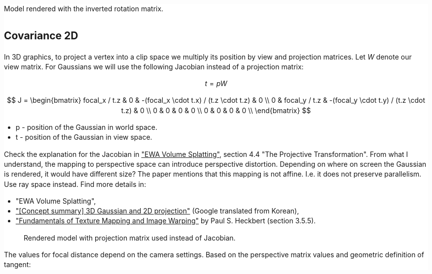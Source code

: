 Model rendered with the inverted rotation matrix.

  </Figcaption>
</Figure>


## Covariance 2D

In 3D graphics, to project a vertex into a clip space we multiply its position by view and projection matrices. Let $W$ denote our view matrix. For Gaussians we will use the following Jacobian instead of a projection matrix:

$$
t = p W
$$

$$
J = \begin{bmatrix}
focal_x / t.z & 0 & -(focal_x \cdot t.x) / (t.z \cdot t.z) & 0 \\
0 & focal_y / t.z & -(focal_y \cdot t.y) / (t.z \cdot t.z) & 0 \\
0 & 0 & 0 & 0 \\
0 & 0 & 0 & 0 \\
\end{bmatrix}
$$

* p - position of the Gaussian in world space.
* t - position of the  Gaussian in view space.

Check the explanation for the Jacobian in ["EWA Volume Splatting"](https://www.cs.umd.edu/~zwicker/publications/EWAVolumeSplatting-VIS01.pdf), section 4.4 "The Projective Transformation". From what I understand, the mapping to perspective space can introduce perspective distortion. Depending on where on screen the Gaussian is rendered, it would have different size? The paper mentions that this mapping is not affine. I.e. it does not preserve parallelism. Use ray space instead. Find more details in:

* "EWA Volume Splatting",
* ["\[Concept summary\] 3D Gaussian and 2D projection"](https://xoft-tistory-com.translate.goog/49?_x_tr_sl=auto&_x_tr_tl=en&_x_tr_hl=en&_x_tr_pto=wapp) (Google translated from Korean),
* ["Fundamentals of Texture Mapping and Image Warping"](https://www.cs.cmu.edu/~ph/texfund/texfund.pdf) by Paul S. Heckbert (section 3.5.5).


<Figure>
  <BlogImage
    src="./gaussian-persp-instead-of-J.jpg"
    alt="Example model that looks incorrectly."
  />
  <Figcaption>

Rendered model with projection matrix used instead of Jacobian.

  </Figcaption>
</Figure>


The values for focal distance depend on the camera settings. Based on the perspective matrix values and geometric definition of tangent:
